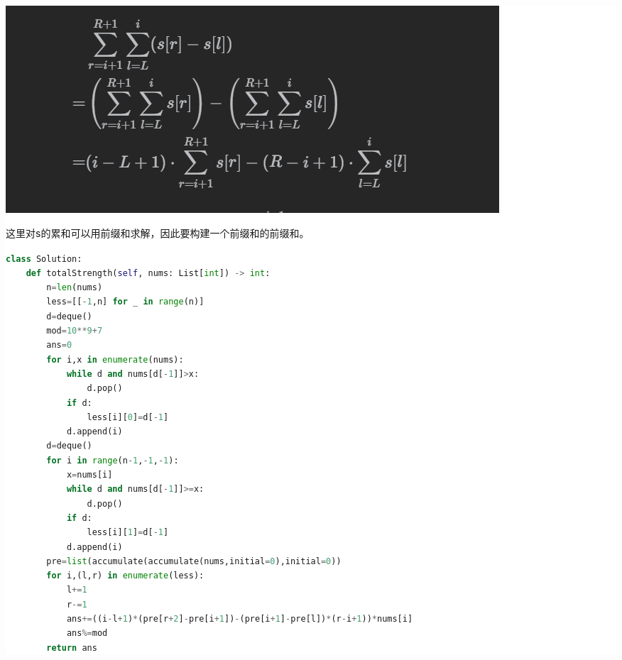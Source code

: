 ![{DEA9AEC0-B8ED-4A33-BB95-D1779B36052B}](./assets/{DEA9AEC0-B8ED-4A33-BB95-D1779B36052B}.png)

这里对s的累和可以用前缀和求解，因此要构建一个前缀和的前缀和。

```python
class Solution:
    def totalStrength(self, nums: List[int]) -> int:
        n=len(nums)
        less=[[-1,n] for _ in range(n)]
        d=deque()
        mod=10**9+7
        ans=0
        for i,x in enumerate(nums):
            while d and nums[d[-1]]>x:
                d.pop()
            if d:
                less[i][0]=d[-1]
            d.append(i)
        d=deque()
        for i in range(n-1,-1,-1):
            x=nums[i]
            while d and nums[d[-1]]>=x:
                d.pop()
            if d:
                less[i][1]=d[-1]
            d.append(i)
        pre=list(accumulate(accumulate(nums,initial=0),initial=0))
        for i,(l,r) in enumerate(less):
            l+=1
            r-=1
            ans+=((i-l+1)*(pre[r+2]-pre[i+1])-(pre[i+1]-pre[l])*(r-i+1))*nums[i]
            ans%=mod
        return ans 
```

